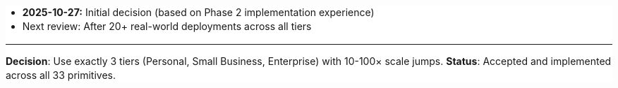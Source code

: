 - **2025-10-27:** Initial decision (based on Phase 2 implementation experience)
- Next review: After 20+ real-world deployments across all tiers

---

**Decision**: Use exactly 3 tiers (Personal, Small Business, Enterprise) with 10-100× scale jumps.
**Status**: Accepted and implemented across all 33 primitives.
